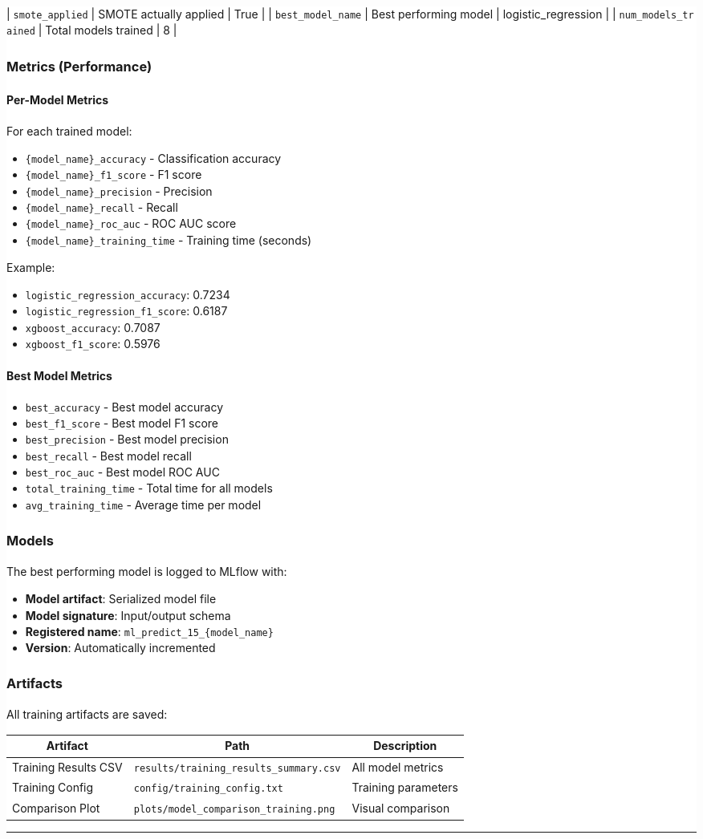 | `smote_applied` | SMOTE actually applied | True |
| `best_model_name` | Best performing model | logistic_regression |
| `num_models_trained` | Total models trained | 8 |

### Metrics (Performance)

#### Per-Model Metrics

For each trained model:

- `{model_name}_accuracy` - Classification accuracy
- `{model_name}_f1_score` - F1 score
- `{model_name}_precision` - Precision
- `{model_name}_recall` - Recall
- `{model_name}_roc_auc` - ROC AUC score
- `{model_name}_training_time` - Training time (seconds)

Example:
- `logistic_regression_accuracy`: 0.7234
- `logistic_regression_f1_score`: 0.6187
- `xgboost_accuracy`: 0.7087
- `xgboost_f1_score`: 0.5976

#### Best Model Metrics

- `best_accuracy` - Best model accuracy
- `best_f1_score` - Best model F1 score
- `best_precision` - Best model precision
- `best_recall` - Best model recall
- `best_roc_auc` - Best model ROC AUC
- `total_training_time` - Total time for all models
- `avg_training_time` - Average time per model

### Models

The best performing model is logged to MLflow with:

- **Model artifact**: Serialized model file
- **Model signature**: Input/output schema
- **Registered name**: `ml_predict_15_{model_name}`
- **Version**: Automatically incremented

### Artifacts

All training artifacts are saved:

| Artifact | Path | Description |
|----------|------|-------------|
| Training Results CSV | `results/training_results_summary.csv` | All model metrics |
| Training Config | `config/training_config.txt` | Training parameters |
| Comparison Plot | `plots/model_comparison_training.png` | Visual comparison |

---